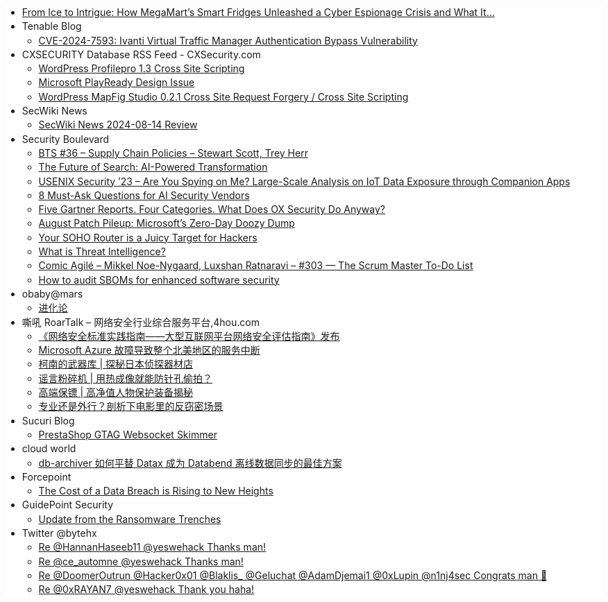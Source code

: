   - [From Ice to Intrigue: How MegaMart’s Smart Fridges Unleashed a Cyber Espionage Crisis and What It…](https://infosecwriteups.com/from-ice-to-intrigue-how-megamarts-smart-fridges-unleashed-a-cyber-espionage-crisis-and-what-it-c014a3db5b11?source=rss----7b722bfd1b8d---4)
- Tenable Blog
  - [CVE-2024-7593: Ivanti Virtual Traffic Manager Authentication Bypass Vulnerability](https://www.tenable.com/blog/cve-2024-7593-ivanti-virtual-traffic-manager-authentication-bypass-vulnerability)
- CXSECURITY Database RSS Feed - CXSecurity.com
  - [WordPress Profilepro 1.3 Cross Site Scripting](https://cxsecurity.com/issue/WLB-2024080023)
  - [Microsoft PlayReady Design Issue](https://cxsecurity.com/issue/WLB-2024080022)
  - [WordPress MapFig Studio 0.2.1 Cross Site Request Forgery / Cross Site Scripting](https://cxsecurity.com/issue/WLB-2024080021)
- SecWiki News
  - [SecWiki News 2024-08-14 Review](http://www.sec-wiki.com/?2024-08-14)
- Security Boulevard
  - [BTS #36 – Supply Chain Policies – Stewart Scott, Trey Herr](https://securityboulevard.com/2024/08/bts-36-supply-chain-policies-stewart-scott-trey-herr/)
  - [The Future of Search: AI-Powered Transformation](https://securityboulevard.com/2024/08/the-future-of-search-ai-powered-transformation/)
  - [USENIX Security ’23 – Are You Spying on Me? Large-Scale Analysis on IoT Data Exposure through Companion Apps](https://securityboulevard.com/2024/08/usenix-security-23-are-you-spying-on-me-large-scale-analysis-on-iot-data-exposure-through-companion-apps/)
  - [8 Must-Ask Questions for AI Security Vendors](https://securityboulevard.com/2024/08/8-must-ask-questions-for-ai-security-vendors/)
  - [Five Gartner Reports. Four Categories. What Does OX Security Do Anyway?](https://securityboulevard.com/2024/08/five-gartner-reports-four-categories-what-does-ox-security-do-anyway/)
  - [August Patch Pileup: Microsoft’s Zero-Day Doozy Dump](https://securityboulevard.com/2024/08/august-2024-patch-tuesday-richixbw/)
  - [Your SOHO Router is a Juicy Target for Hackers](https://securityboulevard.com/2024/08/your-soho-router-is-a-juicy-target-for-hackers/)
  - [What is Threat Intelligence?](https://securityboulevard.com/2024/08/what-is-threat-intelligence-3/)
  - [Comic Agilé – Mikkel Noe-Nygaard, Luxshan Ratnaravi – #303 — The Scrum Master To-Do List](https://securityboulevard.com/2024/08/comic-agile-mikkel-noe-nygaard-luxshan-ratnaravi-303-the-scrum-master-to-do-list/)
  - [How to audit SBOMs for enhanced software security](https://securityboulevard.com/2024/08/how-to-audit-sboms-for-enhanced-software-security/)
- obaby@mars
  - [进化论](https://h4ck.org.cn/2024/08/17835)
- 嘶吼 RoarTalk – 网络安全行业综合服务平台,4hou.com
  - [《网络安全标准实践指南——大型互联网平台网络安全评估指南》发布](https://www.4hou.com/posts/wxVw)
  - [Microsoft Azure 故障导致整个北美地区的服务中断](https://www.4hou.com/posts/kg85)
  - [柯南的武器库 | 探秘日本侦探器材店](https://www.4hou.com/posts/yzr7)
  - [谣言粉碎机 | 用热成像就能防针孔偷拍？](https://www.4hou.com/posts/LG6A)
  - [高端保镖 | 高净值人物保护装备揭秘](https://www.4hou.com/posts/vxW8)
  - [专业还是外行？剖析下电影里的反窃密场景](https://www.4hou.com/posts/4281)
- Sucuri Blog
  - [PrestaShop GTAG Websocket Skimmer](https://blog.sucuri.net/2024/08/prestashop-gtag-websocket-skimmer.html)
- cloud world
  - [db-archiver 如何平替 Datax 成为 Databend 离线数据同步的最佳方案](https://cloudsjhan.github.io/2024/08/14/db-archiver-%E5%A6%82%E4%BD%95%E5%B9%B3%E6%9B%BF-Datax-%E6%88%90%E4%B8%BA-Databend-%E7%A6%BB%E7%BA%BF%E6%95%B0%E6%8D%AE%E5%90%8C%E6%AD%A5%E7%9A%84%E6%9C%80%E4%BD%B3%E6%96%B9%E6%A1%88/)
- Forcepoint
  - [The Cost of a Data Breach is Rising to New Heights](https://www.forcepoint.com/blog/insights/cost-of-a-data-breach-statistics)
- GuidePoint Security
  - [Update from the Ransomware Trenches](https://www.guidepointsecurity.com/blog/update-from-the-ransomware-trenches/)
- Twitter @bytehx
  - [Re @HannanHaseeb11 @yeswehack Thanks man!](https://x.com/bytehx343/status/1823765688831643977)
  - [Re @ce_automne @yeswehack Thanks man!](https://x.com/bytehx343/status/1823746653368803578)
  - [Re @DoomerOutrun @Hacker0x01 @Blaklis_ @Geluchat @AdamDjemai1 @0xLupin @n1nj4sec Congrats man 🎉](https://x.com/bytehx343/status/1823742817480663147)
  - [Re @0xRAYAN7 @yeswehack Thank you haha!](https://x.com/bytehx343/status/1823737330676719852)